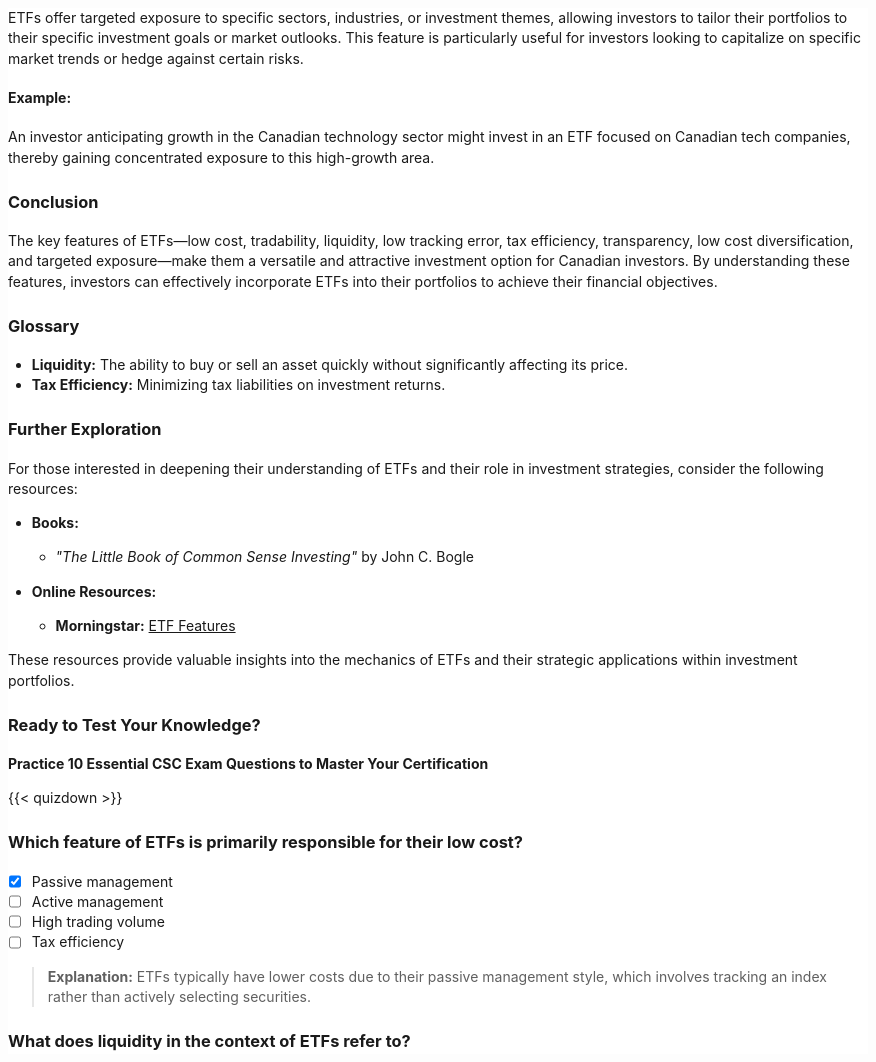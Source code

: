 ETFs offer targeted exposure to specific sectors, industries, or investment themes, allowing investors to tailor their portfolios to their specific investment goals or market outlooks. This feature is particularly useful for investors looking to capitalize on specific market trends or hedge against certain risks.

#### Example:
An investor anticipating growth in the Canadian technology sector might invest in an ETF focused on Canadian tech companies, thereby gaining concentrated exposure to this high-growth area.

### Conclusion

The key features of ETFs—low cost, tradability, liquidity, low tracking error, tax efficiency, transparency, low cost diversification, and targeted exposure—make them a versatile and attractive investment option for Canadian investors. By understanding these features, investors can effectively incorporate ETFs into their portfolios to achieve their financial objectives.

### Glossary

- **Liquidity:** The ability to buy or sell an asset quickly without significantly affecting its price.
- **Tax Efficiency:** Minimizing tax liabilities on investment returns.

### Further Exploration

For those interested in deepening their understanding of ETFs and their role in investment strategies, consider the following resources:

- **Books:**
  - *"The Little Book of Common Sense Investing"* by John C. Bogle

- **Online Resources:**
  - **Morningstar:** [ETF Features](https://www.morningstar.com/lp/etf-basics)

These resources provide valuable insights into the mechanics of ETFs and their strategic applications within investment portfolios.

### **Ready to Test Your Knowledge?**

**Practice 10 Essential CSC Exam Questions to Master Your Certification**

{{< quizdown >}}

### Which feature of ETFs is primarily responsible for their low cost?

- [x] Passive management
- [ ] Active management
- [ ] High trading volume
- [ ] Tax efficiency

> **Explanation:** ETFs typically have lower costs due to their passive management style, which involves tracking an index rather than actively selecting securities.


### What does liquidity in the context of ETFs refer to?
